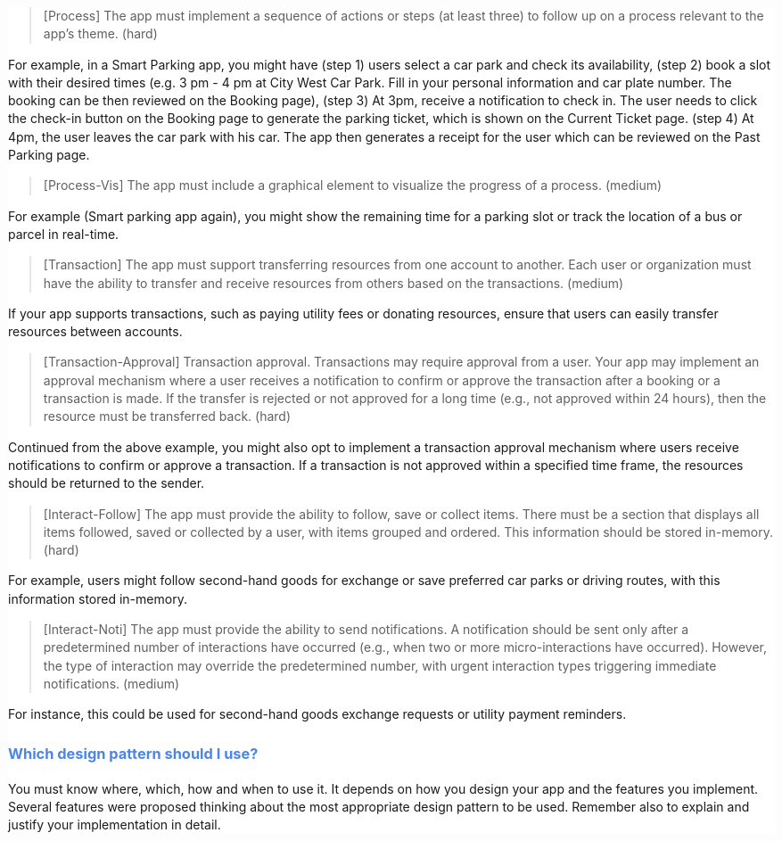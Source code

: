 > [Process] The app must implement a sequence of actions or steps (at least three) to follow up on a process relevant to the app’s theme. (hard)

For example, in a Smart Parking app, you might have (step 1) users select a car park and check its availability, (step 2) book a slot with their desired times (e.g. 3 pm - 4 pm at City West Car Park. Fill in your personal information and car plate number. The booking can be then reviewed on the Booking page), (step 3) At 3pm, receive a notification to check in. The user needs to click the check-in button on the Booking page to generate the parking ticket, which is shown on the Current Ticket page. (step 4) At 4pm, the user leaves the car park with his car. The app then generates a receipt for the user which can be reviewed on the Past Parking page.

> [Process-Vis] The app must include a graphical element to visualize the progress of a process. (medium)

For example (Smart parking app again), you might show the remaining time for a parking slot or track the location of a bus or parcel in real-time.

> [Transaction] The app must support transferring resources from one account to another. Each user or organization must have the ability to transfer and receive resources from others based on the transactions. (medium)

If your app supports transactions, such as paying utility fees or donating resources, ensure that users can easily transfer resources between accounts.

> [Transaction-Approval] Transaction approval. Transactions may require approval from a user. Your app may implement an approval mechanism where a user receives a notification to confirm or approve the transaction after a booking or a transaction is made. If the transfer is rejected or not approved for a long time (e.g., not approved within 24 hours), then the resource must be transferred back. (hard)

Continued from the above example, you might also opt to implement a transaction approval mechanism where users receive notifications to confirm or approve a transaction. If a transaction is not approved within a specified time frame, the resources should be returned to the sender.

> [Interact-Follow] The app must provide the ability to follow, save or collect items. There must be a section that displays all items followed, saved or collected by a user, with items grouped and ordered. This information should be stored in-memory. (hard)

For example, users might follow second-hand goods for exchange or save preferred car parks or driving routes, with this information stored in-memory.

> [Interact-Noti] The app must provide the ability to send notifications. A notification should be sent only after a predetermined number of interactions have occurred (e.g., when two or more micro-interactions have occurred). However, the type of interaction may override the predetermined number, with urgent interaction types triggering immediate notifications. (medium)

For instance, this could be used for second-hand goods exchange requests or utility payment reminders.


### <span style="color:#4a86e8">Which design pattern should I use?</span>

You must know where, which, how and when to use it. It depends on how you design your app and the features you implement. Several features were proposed thinking about the most appropriate design pattern to be used. Remember also to explain and justify your implementation in detail.
